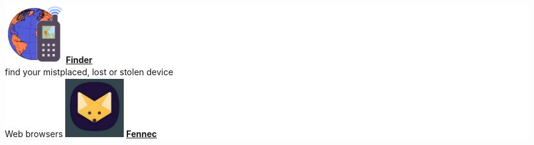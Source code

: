 <tr><td><a target="_blank" href="https://f-droid.org/en/packages/ru.seva.finder"><img alt="icon" width="96" src="icons/ru.seva.finder.png"></a></td>
<td valign="top"><a target="_blank" href="https://f-droid.org/en/packages/ru.seva.finder"><strong>Finder</strong></a><br>
find your mistplaced, lost or stolen device</td></tr>
<tr><th colspan="2"><br>Web browsers</th></tr>
<tr><td><a target="_blank" href="https://f-droid.org/en/packages/org.mozilla.fennec_fdroid"><img alt="icon" width="96" src="icons/org.mozilla.fennec_fdroid.png"></a></td>
<td valign="top"><a target="_blank" href="https://f-droid.org/en/packages/org.mozilla.fennec_fdroid"><strong>Fennec</strong></a><br>